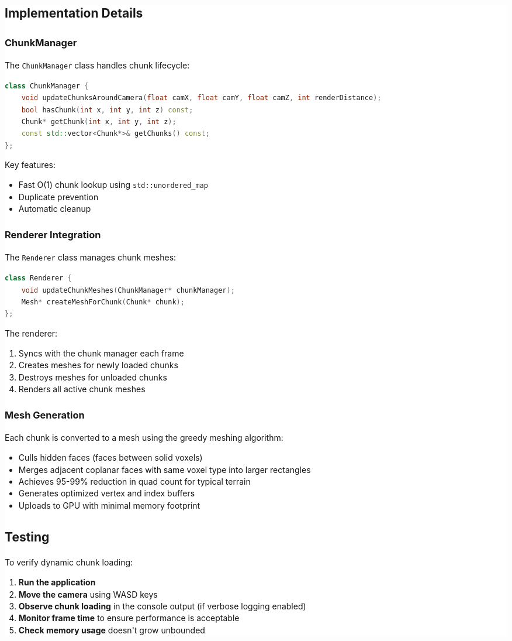 ## Implementation Details

### ChunkManager

The `ChunkManager` class handles chunk lifecycle:

```cpp
class ChunkManager {
    void updateChunksAroundCamera(float camX, float camY, float camZ, int renderDistance);
    bool hasChunk(int x, int y, int z) const;
    Chunk* getChunk(int x, int y, int z);
    const std::vector<Chunk*>& getChunks() const;
};
```

Key features:
- Fast O(1) chunk lookup using `std::unordered_map`
- Duplicate prevention
- Automatic cleanup

### Renderer Integration

The `Renderer` class manages chunk meshes:

```cpp
class Renderer {
    void updateChunkMeshes(ChunkManager* chunkManager);
    Mesh* createMeshForChunk(Chunk* chunk);
};
```

The renderer:
1. Syncs with the chunk manager each frame
2. Creates meshes for newly loaded chunks
3. Destroys meshes for unloaded chunks
4. Renders all active chunk meshes

### Mesh Generation

Each chunk is converted to a mesh using the greedy meshing algorithm:
- Culls hidden faces (faces between solid voxels)
- Merges adjacent coplanar faces with same voxel type into larger rectangles
- Achieves 95-99% reduction in quad count for typical terrain
- Generates optimized vertex and index buffers
- Uploads to GPU with minimal memory footprint

## Testing

To verify dynamic chunk loading:

1. **Run the application**
2. **Move the camera** using WASD keys
3. **Observe chunk loading** in the console output (if verbose logging enabled)
4. **Monitor frame time** to ensure performance is acceptable
5. **Check memory usage** doesn't grow unbounded
